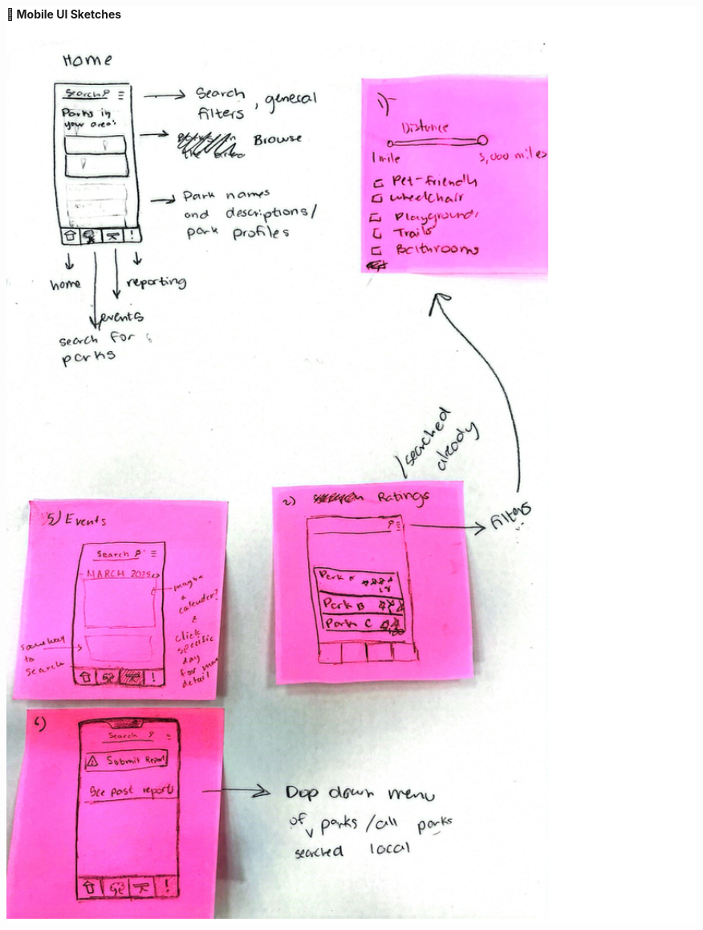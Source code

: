 #### **📝 Mobile UI Sketches**

<img width="80%" src="Mobile/mobile-sketches.png" alt="Mobile UI Sketch"/>
